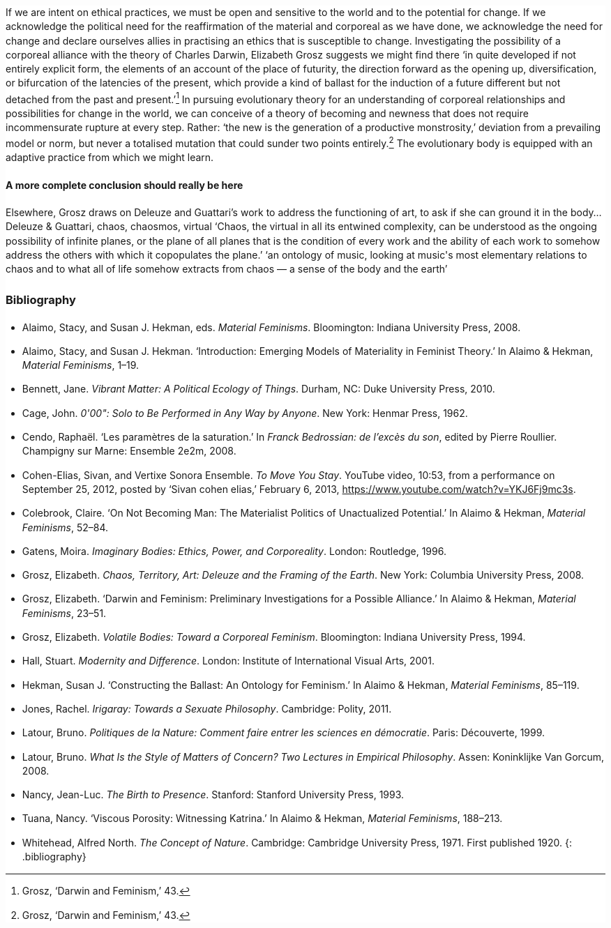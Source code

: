 If we are intent on ethical practices, we must be open and sensitive to the world and to the potential for change. If we acknowledge the political need for the reaffirmation of the material and corporeal as we have done, we acknowledge the need for change and declare ourselves allies in practising an ethics that is susceptible to change. Investigating the possibility of a corporeal alliance with the theory of Charles Darwin, Elizabeth Grosz suggests we might find there ‘in quite developed if not entirely explicit form, the elements of an account of the place of futurity, the direction forward as the opening up, diversification, or bifurcation of the latencies of the present, which provide a kind of ballast for the induction of a future different but not detached from the past and present.’[^31] In pursuing evolutionary theory for an understanding of corporeal relationships and possibilities for change in the world, we can conceive of a theory of becoming and newness that does not require incommensurate rupture at every step. Rather: ‘the new is the generation of a productive monstrosity,’ deviation from a prevailing model or norm, but never a totalised mutation that could sunder two points entirely.[^32] The evolutionary body is equipped with an adaptive practice from which we might learn.

  [^31]: Grosz, ‘Darwin and Feminism,’ 43.
  [^32]: Grosz, ‘Darwin and Feminism,’ 43.

#### A more complete conclusion should really be here

Elsewhere, Grosz draws on Deleuze and Guattari’s work to address the functioning of art, to ask if she can ground it in the body…
Deleuze & Guattari, chaos, chaosmos, virtual
‘Chaos, the virtual in all its entwined complexity, can be understood as the ongoing possibility of infinite planes, or the plane of all planes that is the condition of every work and the ability of each work to somehow address the others with which it copopulates the plane.’
‘an ontology of music, looking at music's most elementary relations to chaos and to what all of life somehow extracts from chaos — a sense of the body and the earth’

### Bibliography

- Alaimo, Stacy, and Susan J. Hekman, eds. *Material Feminisms*. Bloomington: Indiana University Press, 2008.
- Alaimo, Stacy, and Susan J. Hekman. ‘Introduction: Emerging Models of Materiality in Feminist Theory.’ In Alaimo & Hekman, *Material Feminisms*, 1–19.
- Bennett, Jane. *Vibrant Matter: A Political Ecology of Things*. Durham, NC: Duke University Press, 2010.
- Cage, John. *0'00": Solo to Be Performed in Any Way by Anyone*. New York: Henmar Press, 1962.
- Cendo, Raphaël. ‘Les paramètres de la saturation.’ In *Franck Bedrossian: de l’excès du son*, edited by Pierre Roullier. Champigny sur Marne: Ensemble 2e2m, 2008.
- Cohen-Elias, Sivan, and Vertixe Sonora Ensemble. *To Move You Stay*. YouTube video, 10:53, from a performance on September 25, 2012, posted by ‘Sivan cohen elias,’ February 6, 2013, <https://www.youtube.com/watch?v=YKJ6Fj9mc3s>.
- Colebrook, Claire. ‘On Not Becoming Man: The Materialist Politics of Unactualized Potential.’ In Alaimo & Hekman, *Material Feminisms*, 52–84.
- Gatens, Moira. *Imaginary Bodies: Ethics, Power, and Corporeality*. London: Routledge, 1996.
- Grosz, Elizabeth. *Chaos, Territory, Art: Deleuze and the Framing of the Earth*. New York: Columbia University Press, 2008.
- Grosz, Elizabeth. ‘Darwin and Feminism: Preliminary Investigations for a Possible Alliance.’ In Alaimo & Hekman, *Material Feminisms*, 23–51.
- Grosz, Elizabeth. *Volatile Bodies: Toward a Corporeal Feminism*. Bloomington: Indiana University Press, 1994.
- Hall, Stuart. *Modernity and Difference*. London: Institute of International Visual Arts, 2001.
- Hekman, Susan J. ‘Constructing the Ballast: An Ontology for Feminism.’ In Alaimo & Hekman, *Material Feminisms*, 85–119.
- Jones, Rachel. *Irigaray: Towards a Sexuate Philosophy*. Cambridge: Polity, 2011.
- Latour, Bruno. *Politiques de la Nature: Comment faire entrer les sciences en démocratie*. Paris: Découverte, 1999.
- Latour, Bruno. *What Is the Style of Matters of Concern? Two Lectures in Empirical Philosophy*. Assen: Koninklijke Van Gorcum, 2008.
- Nancy, Jean-Luc. *The Birth to Presence*. Stanford: Stanford University Press, 1993.
- Tuana, Nancy. ‘Viscous Porosity: Witnessing Katrina.’ In Alaimo & Hekman, *Material Feminisms*, 188–213.
- Whitehead, Alfred North. *The Concept of Nature*. Cambridge: Cambridge University Press, 1971. First published 1920.
{: .bibliography}


  [^2]: Nancy, *The Birth to Presence*, 2.
  [^3]: Alaimo & Hekman, ‘Introduction,’ 7.
  [^4]: Plato, *Republic*, 507b–519a.
  [^5]: Jones, *Irigaray*, 43.
  [^6]: Whitehead, *The Concept of Nature*, vi.
  [^7]: Plato, *Republic*, 515e–516a.
  [^8]: Latour, *Politiques de la Nature*, 27–8.
  [^9]: Jones, *Irigaray*, 68.
  [^10]: Jones, *Irigaray*, 74.
  [^11]: Jones, *Irigaray*, 38.
  [^12]: Alaimo & Hekman, ‘Introduction,’ 4.
  [^13]: Grosz, *Volatile Bodies*, 3.
  [^14]: Colebrook, ‘On Not Becoming Man,’ 52.
  [^15]: Hekman, ‘Constructing the Ballast,’ 88.
  [^16]: Jones, *Irigaray*, 42.
  [^17]: Latour, *Politiques de la Nature*, 72–3.
  [^18]: Badiou, *Logic of Worlds*, 466–91.
  [^19]: Alaimo & Hekman, ‘Introduction,’ 8.
  [^20]: Grosz, *Volatile Bodies*, vii.
  [^21]: Gatens, *Imaginary Bodies*, 57.
  [^22]: Bennett, *Vibrant Matter*. (A similarly present and impactful world is detailed in  Nancy Tuana’s ‘Viscous Porosity.’)
  [^23]: Bennett, *Vibrant Matter*, 39.
  [^24]: Grosz, *Volatile Bodies*, 3.
  [^25]: Cage, *0'00"*.
  [^26]: Grosz, *Chaos, Territory, Art*, 57.
  [^27]: Cendo, ‘Les paramètres de la saturation.’
  [^28]: Alaimo & Hekman, ‘Introduction,’ 7–8.
  [^29]: Jones, *Irigaray*, 43.
  [^30]: Hall, *Modernity and Difference*, 8.